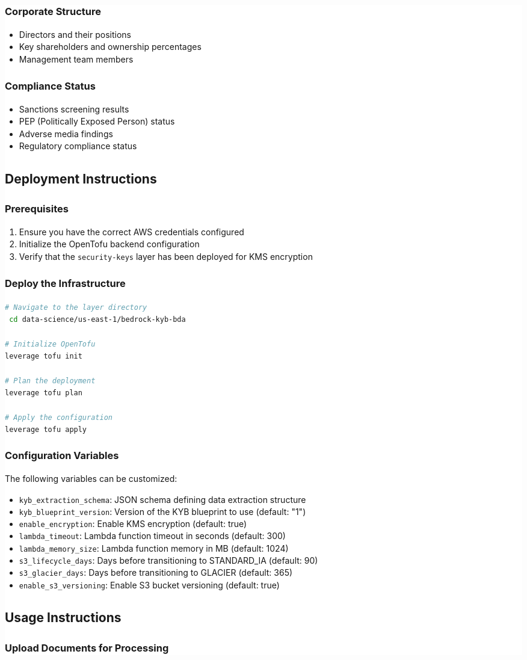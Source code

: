 ### Corporate Structure
- Directors and their positions
- Key shareholders and ownership percentages
- Management team members

### Compliance Status
- Sanctions screening results
- PEP (Politically Exposed Person) status
- Adverse media findings
- Regulatory compliance status

## Deployment Instructions

### Prerequisites

1. Ensure you have the correct AWS credentials configured
2. Initialize the OpenTofu backend configuration
3. Verify that the `security-keys` layer has been deployed for KMS encryption

### Deploy the Infrastructure

```bash
# Navigate to the layer directory
 cd data-science/us-east-1/bedrock-kyb-bda

# Initialize OpenTofu
leverage tofu init

# Plan the deployment
leverage tofu plan

# Apply the configuration
leverage tofu apply
```

### Configuration Variables

The following variables can be customized:

- `kyb_extraction_schema`: JSON schema defining data extraction structure
- `kyb_blueprint_version`: Version of the KYB blueprint to use (default: "1")
- `enable_encryption`: Enable KMS encryption (default: true)
- `lambda_timeout`: Lambda function timeout in seconds (default: 300)
- `lambda_memory_size`: Lambda function memory in MB (default: 1024)
- `s3_lifecycle_days`: Days before transitioning to STANDARD_IA (default: 90)
- `s3_glacier_days`: Days before transitioning to GLACIER (default: 365)
- `enable_s3_versioning`: Enable S3 bucket versioning (default: true)

## Usage Instructions

### Upload Documents for Processing
